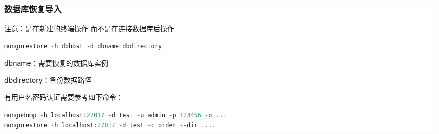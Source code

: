 ### 数据库恢复导入



注意：是在新建的终端操作 而不是在连接数据库后操作

~~~js
mongorestore -h dbhost -d dbname dbdirectory
~~~

dbname：需要恢复的数据库实例

dbdirectory：备份数据路径



有用户名密码认证需要参考如下命令：

~~~js
mongodump -h localhost:27017 -d test -u admin -p 123456 -o ...
mongorestore -h localhost:27017 -d test -c order --dir ....
~~~

